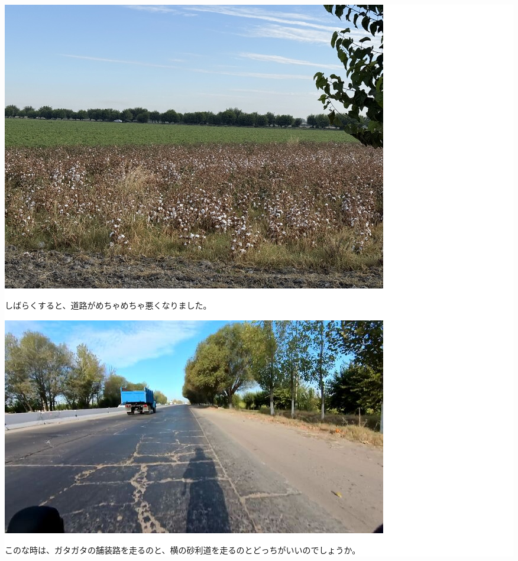 ![](../img/img_7802.jpg)

しばらくすると、道路がめちゃめちゃ悪くなりました。

![](../img/PRO_VID_20250918_082206_00_129.mp4_000000300.jpg)

このな時は、ガタガタの舗装路を走るのと、横の砂利道を走るのとどっちがいいのでしょうか。

